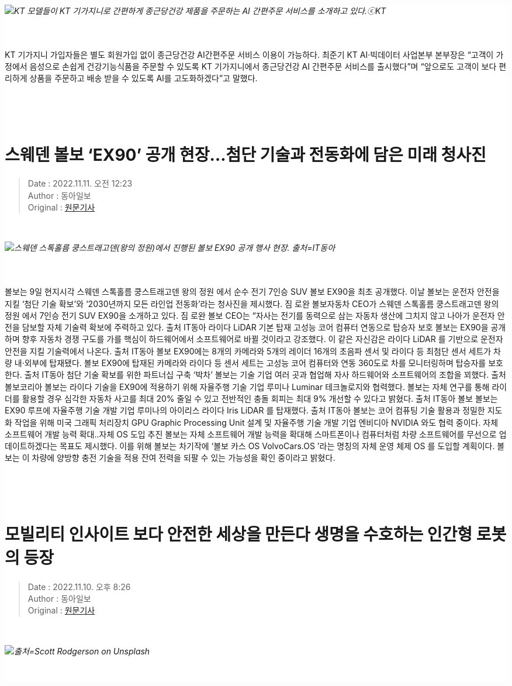 <img src="https://imgnews.pstatic.net/image/119/2022/11/10/0002656817_001_20221110204101651.jpeg?type=w647" id="img1"></img><em class="img_desc">KT 모델들이 KT 기가지니로 간편하게 종근당건강 제품을 주문하는 AI 간편주문 서비스를 소개하고 있다.ⓒKT</em>  
<br/><br/>  
  
KT 기가지니 가입자들은 별도 회원가입 없이 종근당건강 AI간편주문 서비스 이용이 가능하다.
최준기 KT AI·빅데이터 사업본부 본부장은 “고객이 가정에서 음성으로 손쉽게 건강기능식품을 주문할 수 있도록 KT 기가지니에서 종근당건강 AI 간편주문 서비스를 출시했다”며 “앞으로도 고객이 보다 편리하게 상품을 주문하고 배송 받을 수 있도록 AI를 고도화하겠다”고 말했다.  
<br/><br/><br/>  

  
# 스웨덴 볼보 ‘EX90’ 공개 현장…첨단 기술과 전동화에 담은 미래 청사진  
  
> Date : 2022.11.11. 오전 12:23  
> Author : 동아일보  
> Original : [원문기사](https://n.news.naver.com/mnews/article/020/0003461597?sid=105)  
<br/>  
  
<img src="https://imgnews.pstatic.net/image/020/2022/11/10/0003461597_001_20221111002301092.jpg?type=w647" id="img1"></img><em class="img_desc">스웨덴 스톡홀름 쿵스트래고덴(왕의 정원)에서 진행된 볼보 EX90 공개 행사 현장. 출처=IT동아</em>  
<br/><br/>  
  
볼보는 9일 현지시각 스웨덴 스톡홀름 쿵스트래고덴 왕의 정원 에서 순수 전기 7인승 SUV 볼보 EX90을 최초 공개했다.
이날 볼보는 운전자 안전을 지킬 ‘첨단 기술 확보’와 ‘2030년까지 모든 라인업 전동화’라는 청사진을 제시했다.
짐 로완 볼보자동차 CEO가 스웨덴 스톡홀름 쿵스트래고덴 왕의 정원 에서 7인승 전기 SUV EX90을 소개하고 있다.
짐 로완 볼보 CEO는 “자사는 전기를 동력으로 삼는 자동차 생산에 그치지 않고 나아가 운전자 안전을 담보할 자체 기술력 확보에 주력하고 있다.
출처 IT동아 라이다 LiDAR 기본 탑재 고성능 코어 컴퓨터 연동으로 탑승자 보호 볼보는 EX90을 공개하며 향후 자동차 경쟁 구도를 가를 핵심이 하드웨어에서 소프트웨어로 바뀔 것이라고 강조했다.
이 같은 자신감은 라이다 LiDAR 를 기반으로 운전자 안전을 지킬 기술력에서 나온다.
출처 IT동아 볼보 EX90에는 8개의 카메라와 5개의 레이더 16개의 초음파 센서 및 라이다 등 최첨단 센서 세트가 차량 내·외부에 탑재됐다.
볼보 EX90에 탑재된 카메라와 라이다 등 센서 세트는 고성능 코어 컴퓨터와 연동 360도로 차를 모니터링하며 탑승자를 보호한다.
출처 IT동아 첨단 기술 확보를 위한 파트너십 구축 ‘박차’ 볼보는 기술 기업 여러 곳과 협업해 자사 하드웨어와 소프트웨어의 조합을 꾀했다.
출처 볼보코리아 볼보는 라이다 기술을 EX90에 적용하기 위해 자율주행 기술 기업 루미나 Luminar 테크놀로지와 협력했다.
볼보는 자체 연구를 통해 라이더를 활용할 경우 심각한 자동차 사고를 최대 20% 줄일 수 있고 전반적인 충돌 회피는 최대 9% 개선할 수 있다고 밝혔다.
출처 IT동아 볼보 볼보는 EX90 루프에 자율주행 기술 개발 기업 루미나의 아이리스 라이다 Iris LiDAR 를 탑재했다.
출처 IT동아 볼보는 코어 컴퓨팅 기술 활용과 정밀한 지도화 작업을 위해 미국 그래픽 처리장치 GPU Graphic Processing Unit 설계 및 자율주행 기술 개발 기업 엔비디아 NVIDIA 와도 협력 중이다.
자체 소프트웨어 개발 능력 확대..자체 OS 도입 추진 볼보는 자체 소프트웨어 개발 능력을 확대해 스마트폰이나 컴퓨터처럼 차량 소프트웨어를 무선으로 업데이트하겠다는 목표도 제시했다.
이를 위해 볼보는 차기작에 ‘볼보 카스 OS VolvoCars.OS ’라는 명칭의 자체 운영 체제 OS 를 도입할 계획이다.
볼보는 이 차량에 양방향 충전 기술을 적용 잔여 전력을 되팔 수 있는 가능성을 확인 중이라고 밝혔다.  
<br/><br/><br/>  

  
# 모빌리티 인사이트 보다 안전한 세상을 만든다 생명을 수호하는 인간형 로봇의 등장  
  
> Date : 2022.11.10. 오후 8:26  
> Author : 동아일보  
> Original : [원문기사](https://n.news.naver.com/mnews/article/020/0003461595?sid=105)  
<br/>  
  
<img src="https://imgnews.pstatic.net/image/020/2022/11/10/0003461595_001_20221110202601078.jpg?type=w647" id="img1"></img><em class="img_desc">출처=Scott Rodgerson on Unsplash</em>  
<br/><br/>  
  
